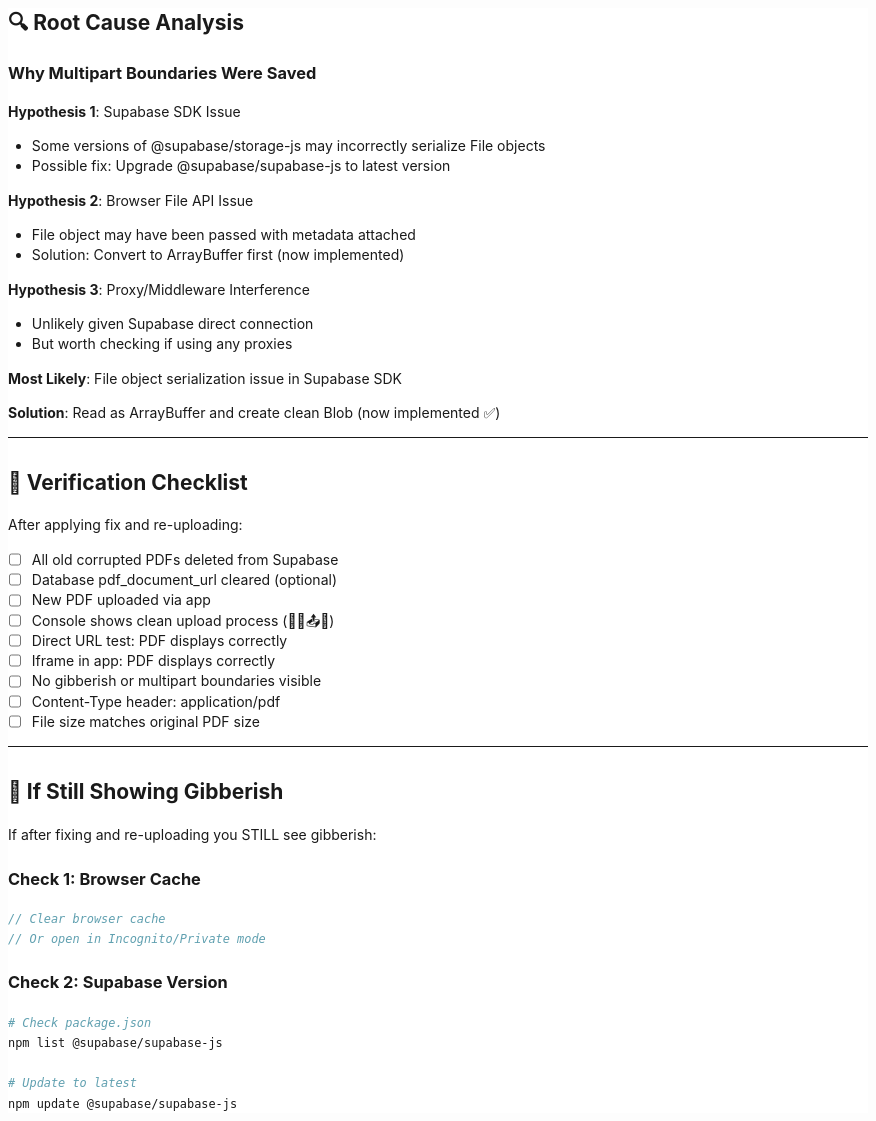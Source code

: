
## 🔍 Root Cause Analysis

### Why Multipart Boundaries Were Saved

**Hypothesis 1**: Supabase SDK Issue
- Some versions of @supabase/storage-js may incorrectly serialize File objects
- Possible fix: Upgrade @supabase/supabase-js to latest version

**Hypothesis 2**: Browser File API Issue
- File object may have been passed with metadata attached
- Solution: Convert to ArrayBuffer first (now implemented)

**Hypothesis 3**: Proxy/Middleware Interference
- Unlikely given Supabase direct connection
- But worth checking if using any proxies

**Most Likely**: File object serialization issue in Supabase SDK

**Solution**: Read as ArrayBuffer and create clean Blob (now implemented ✅)

---

## 🎯 Verification Checklist

After applying fix and re-uploading:

- [ ] All old corrupted PDFs deleted from Supabase
- [ ] Database pdf_document_url cleared (optional)
- [ ] New PDF uploaded via app
- [ ] Console shows clean upload process (📁📖📤✅)
- [ ] Direct URL test: PDF displays correctly
- [ ] Iframe in app: PDF displays correctly
- [ ] No gibberish or multipart boundaries visible
- [ ] Content-Type header: application/pdf
- [ ] File size matches original PDF size

---

## 🚨 If Still Showing Gibberish

If after fixing and re-uploading you STILL see gibberish:

### Check 1: Browser Cache
```javascript
// Clear browser cache
// Or open in Incognito/Private mode
```

### Check 2: Supabase Version
```bash
# Check package.json
npm list @supabase/supabase-js

# Update to latest
npm update @supabase/supabase-js
```
